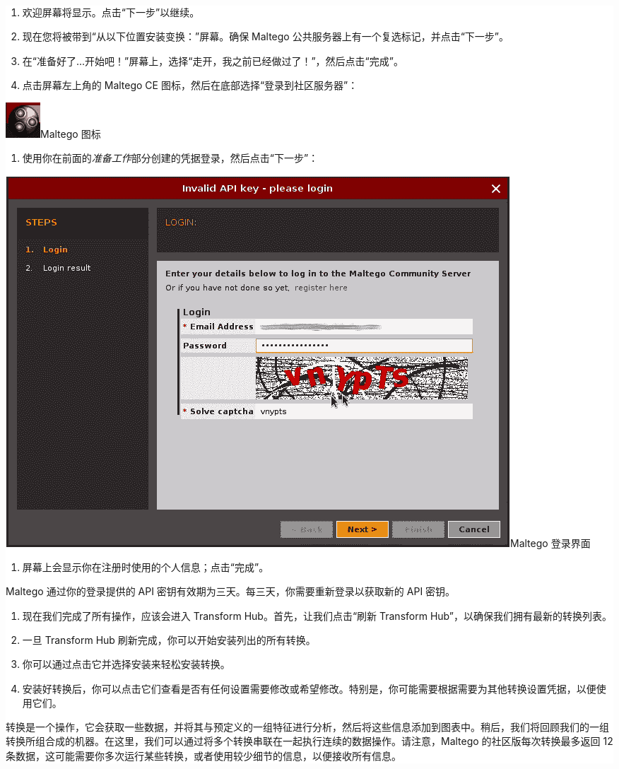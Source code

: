 1.  欢迎屏幕将显示。点击“下一步”以继续。

1.  现在您将被带到“从以下位置安装变换：”屏幕。确保 Maltego 公共服务器上有一个复选标记，并点击“下一步”。

1.  在“准备好了...开始吧！”屏幕上，选择“走开，我之前已经做过了！”，然后点击“完成”。

1.  点击屏幕左上角的 Maltego CE 图标，然后在底部选择“登录到社区服务器”：

![](img/a690f51f-6120-4e37-b9c5-2df41af4788c.png)Maltego 图标

1.  使用你在前面的*准备工作*部分创建的凭据登录，然后点击“下一步”：

![](img/806547f7-6d00-4f10-9bf0-0f14b783faec.png)Maltego 登录界面

1.  屏幕上会显示你在注册时使用的个人信息；点击“完成”。

Maltego 通过你的登录提供的 API 密钥有效期为三天。每三天，你需要重新登录以获取新的 API 密钥。

1.  现在我们完成了所有操作，应该会进入 Transform Hub。首先，让我们点击“刷新 Transform Hub”，以确保我们拥有最新的转换列表。

1.  一旦 Transform Hub 刷新完成，你可以开始安装列出的所有转换。

1.  你可以通过点击它并选择安装来轻松安装转换。

1.  安装好转换后，你可以点击它们查看是否有任何设置需要修改或希望修改。特别是，你可能需要根据需要为其他转换设置凭据，以便使用它们。

转换是一个操作，它会获取一些数据，并将其与预定义的一组特征进行分析，然后将这些信息添加到图表中。稍后，我们将回顾我们的一组转换所组合成的机器。在这里，我们可以通过将多个转换串联在一起执行连续的数据操作。请注意，Maltego 的社区版每次转换最多返回 12 条数据，这可能需要你多次运行某些转换，或者使用较少细节的信息，以便接收所有信息。
